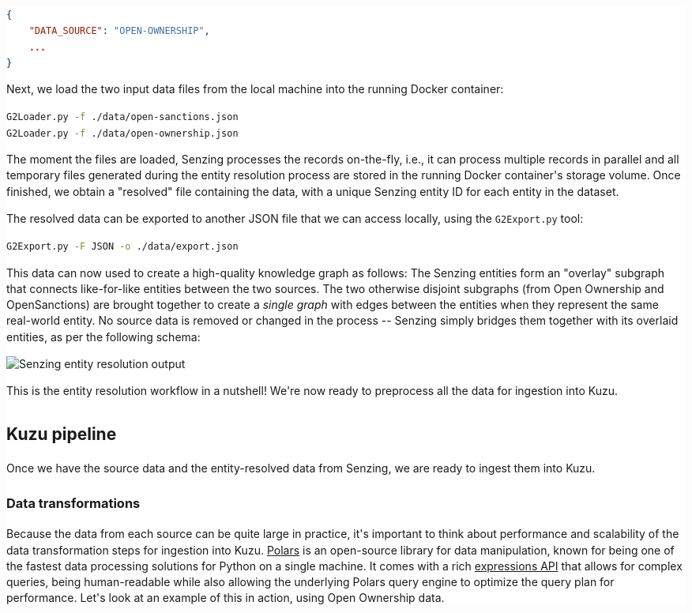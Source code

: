```json
{
    "DATA_SOURCE": "OPEN-OWNERSHIP",
    ...
}
```

Next, we load the two input data files from the local machine into the running Docker container:
```bash
G2Loader.py -f ./data/open-sanctions.json
G2Loader.py -f ./data/open-ownership.json
```

The moment the files are loaded, Senzing processes the records on-the-fly, i.e., it can process multiple records in parallel
and all temporary files generated during the entity resolution process are stored in the running Docker
container's storage volume. Once finished, we obtain a "resolved" file containing the data,
with a unique Senzing entity ID for each entity in the dataset.

The resolved data can be exported to another JSON file that we can access locally, using the `G2Export.py` tool:

```bash
G2Export.py -F JSON -o ./data/export.json
```

This data can now used to create a high-quality knowledge graph as follows: The Senzing entities form an "overlay"
subgraph that connects like-for-like entities between the two sources. The two otherwise disjoint subgraphs
(from Open Ownership and OpenSanctions) are brought together to create a _single graph_ with edges
between the entities when they represent the same real-world entity. No source data is removed or changed
in the process -- Senzing simply bridges them together with its overlaid entities, as per the following schema:

<Img src="/img/creating-high-quality-knowledge-graphs/kgc-er-3.png" width=600 alt="Senzing entity resolution output">

This is the entity resolution workflow in a nutshell! We're now ready to preprocess all the data for ingestion into Kuzu.

## Kuzu pipeline

Once we have the source data and the entity-resolved data from Senzing, we are ready to ingest them into Kuzu.

### Data transformations

Because the data from each source can be quite large in practice, it's important to think about performance and scalability
of the data transformation steps for ingestion into Kuzu.
[Polars](https://docs.pola.rs/user-guide/getting-started/) is an open-source library for data manipulation,
known for being one of the fastest data processing solutions for Python on a single machine. It comes with a
rich [expressions API](https://docs.pola.rs/user-guide/expressions/) that allows for complex queries, being human-readable while also
allowing the underlying Polars query engine to optimize the query plan for performance. Let's look at
an example of this in action, using Open Ownership data.
